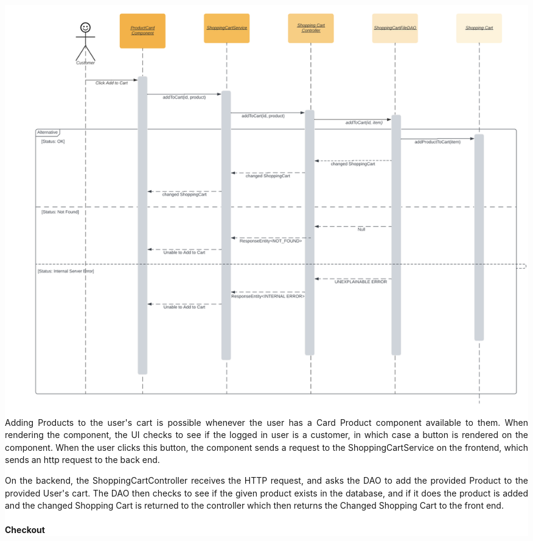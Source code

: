 ![Add Product to Cart Sequence Diagram](add_product-to-cart-sd.png)
    
<p style='text-align: justify;'>
    Adding Products to the user's cart is possible whenever the user has a Card Product component available to them. When rendering the component, the UI checks to see if the logged in user is a customer, in which case a button is rendered on the component. When the user clicks this button, the component sends a request to the ShoppingCartService on the frontend, which sends an http request to the back end. </p>
    
<p style='text-align: justify;'>On the backend, the ShoppingCartController receives the HTTP request, and asks the DAO to add the provided Product to the provided User's cart. The DAO then checks to see if the given product exists in the database, and if it does the product is added and the changed Shopping Cart is returned to the controller which then returns the Changed Shopping Cart to the front end.</p>
 
#### Checkout
